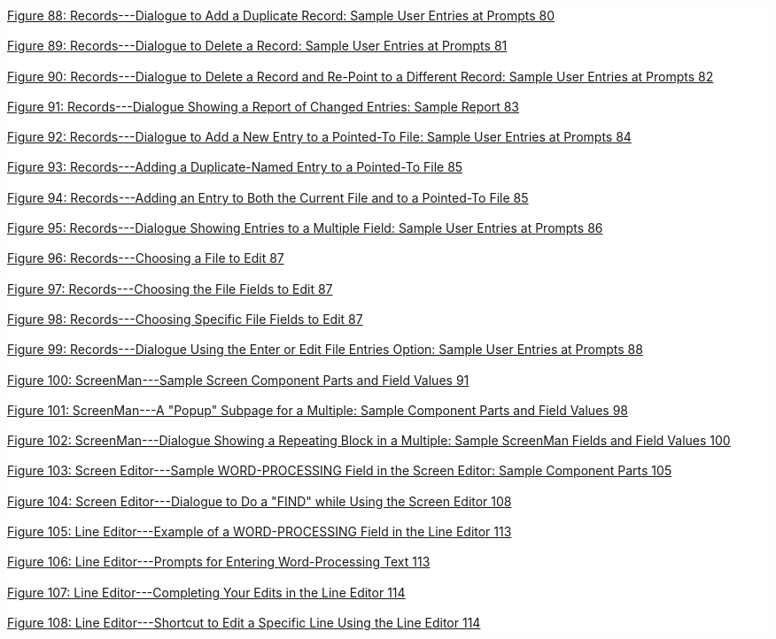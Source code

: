 [Figure 88: Records---Dialogue to Add a Duplicate Record: Sample User
Entries at Prompts 80](#_Ref345588428)

[Figure 89: Records---Dialogue to Delete a Record: Sample User Entries
at Prompts 81](#_Ref345588440)

[Figure 90: Records---Dialogue to Delete a Record and Re-Point to a
Different Record: Sample User Entries at Prompts 82](#_Ref345588452)

[Figure 91: Records---Dialogue Showing a Report of Changed Entries:
Sample Report 83](#_Ref345588470)

[Figure 92: Records---Dialogue to Add a New Entry to a Pointed-To File:
Sample User Entries at Prompts 84](#_Ref345588479)

[Figure 93: Records---Adding a Duplicate-Named Entry to a Pointed-To
File 85](#_Ref523490331)

[Figure 94: Records---Adding an Entry to Both the Current File and to a
Pointed-To File 85](#_Ref523490387)

[Figure 95: Records---Dialogue Showing Entries to a Multiple Field:
Sample User Entries at Prompts 86](#_Ref345588487)

[Figure 96: Records---Choosing a File to Edit 87](#_Toc527389300)

[Figure 97: Records---Choosing the File Fields to Edit
87](#_Toc527389301)

[Figure 98: Records---Choosing Specific File Fields to Edit
87](#_Toc527389302)

[Figure 99: Records---Dialogue Using the Enter or Edit File Entries
Option: Sample User Entries at Prompts 88](#_Ref345588496)

[Figure 100: ScreenMan---Sample Screen Component Parts and Field Values
91](#_Ref345588504)

[Figure 101: ScreenMan---A "Popup" Subpage for a Multiple: Sample
Component Parts and Field Values 98](#_Ref345579056)

[Figure 102: ScreenMan---Dialogue Showing a Repeating Block in a
Multiple: Sample ScreenMan Fields and Field Values 100](#_Ref345588519)

[Figure 103: Screen Editor---Sample WORD-PROCESSING Field in the Screen
Editor: Sample Component Parts 105](#_Ref345588527)

[Figure 104: Screen Editor---Dialogue to Do a "FIND" while Using the
Screen Editor 108](#_Ref345588540)

[Figure 105: Line Editor---Example of a WORD-PROCESSING Field in the
Line Editor 113](#_Toc527389309)

[Figure 106: Line Editor---Prompts for Entering Word-Processing Text
113](#_Toc527389310)

[Figure 107: Line Editor---Completing Your Edits in the Line Editor
114](#_Ref523922313)

[Figure 108: Line Editor---Shortcut to Edit a Specific Line Using the
Line Editor 114](#_Toc527389312)
